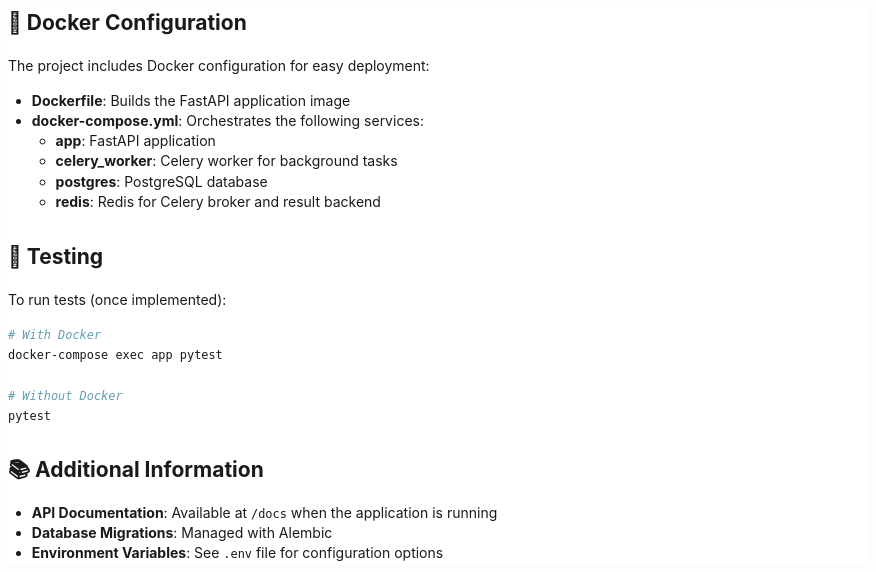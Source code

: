 ## 🐳 Docker Configuration

The project includes Docker configuration for easy deployment:

- **Dockerfile**: Builds the FastAPI application image
- **docker-compose.yml**: Orchestrates the following services:
  - **app**: FastAPI application
  - **celery_worker**: Celery worker for background tasks
  - **postgres**: PostgreSQL database
  - **redis**: Redis for Celery broker and result backend

## 🧪 Testing

To run tests (once implemented):

```bash
# With Docker
docker-compose exec app pytest

# Without Docker
pytest
```

## 📚 Additional Information

- **API Documentation**: Available at `/docs` when the application is running
- **Database Migrations**: Managed with Alembic
- **Environment Variables**: See `.env` file for configuration options
